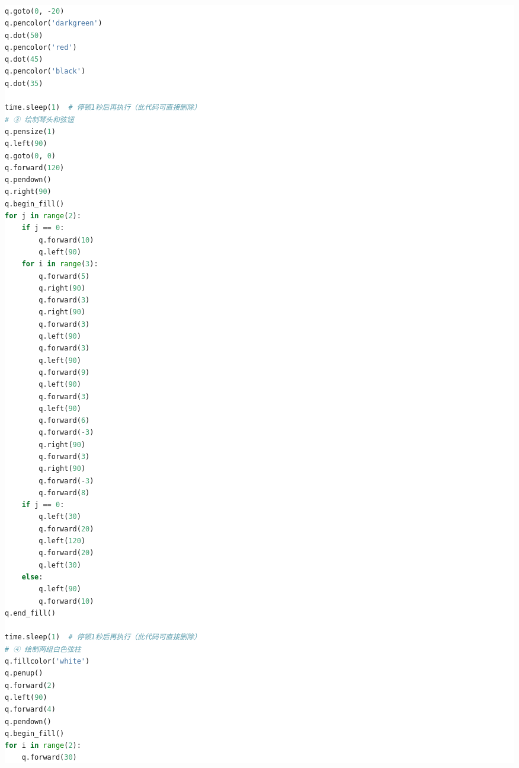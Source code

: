 ```Python
q.goto(0, -20)
q.pencolor('darkgreen')
q.dot(50)
q.pencolor('red')
q.dot(45)
q.pencolor('black')
q.dot(35)

time.sleep(1)  # 停顿1秒后再执行（此代码可直接删除）
# ③ 绘制琴头和弦钮
q.pensize(1)
q.left(90)
q.goto(0, 0)
q.forward(120)
q.pendown()
q.right(90)
q.begin_fill()
for j in range(2):
    if j == 0:
        q.forward(10)
        q.left(90)
    for i in range(3):
        q.forward(5)
        q.right(90)
        q.forward(3)
        q.right(90)
        q.forward(3)
        q.left(90)
        q.forward(3)
        q.left(90)
        q.forward(9)
        q.left(90)
        q.forward(3)
        q.left(90)
        q.forward(6)
        q.forward(-3)
        q.right(90)
        q.forward(3)
        q.right(90)
        q.forward(-3)
        q.forward(8)
    if j == 0:
        q.left(30)
        q.forward(20)
        q.left(120)
        q.forward(20)
        q.left(30)
    else:
        q.left(90)
        q.forward(10)
q.end_fill()

time.sleep(1)  # 停顿1秒后再执行（此代码可直接删除）
# ④ 绘制两组白色弦柱
q.fillcolor('white')
q.penup()
q.forward(2)
q.left(90)
q.forward(4)
q.pendown()
q.begin_fill()
for i in range(2):
    q.forward(30)
```